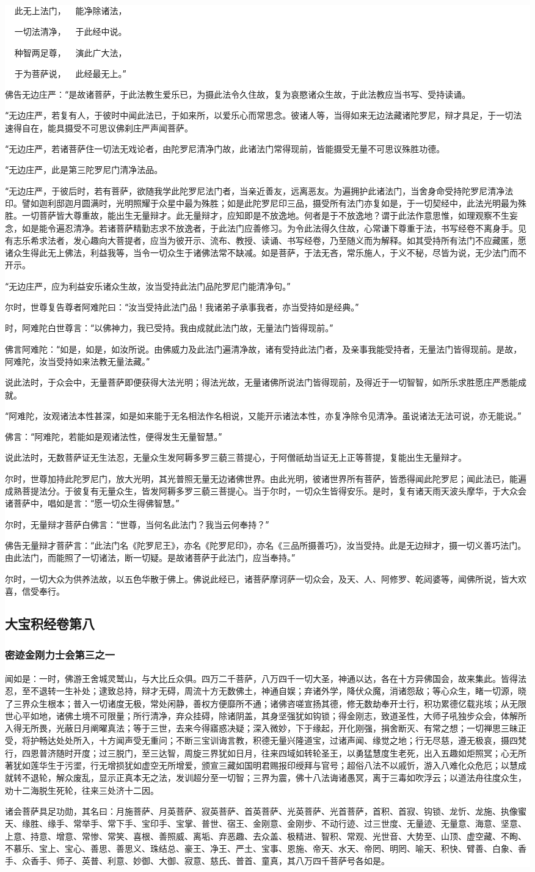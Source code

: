 &nbsp;&nbsp;&nbsp;&nbsp;此无上法门，&nbsp;&nbsp;&nbsp;&nbsp;能净除诸法，

&nbsp;&nbsp;&nbsp;&nbsp;一切法清净，&nbsp;&nbsp;&nbsp;&nbsp;于此经中说。

&nbsp;&nbsp;&nbsp;&nbsp;种智两足尊，&nbsp;&nbsp;&nbsp;&nbsp;演此广大法，

&nbsp;&nbsp;&nbsp;&nbsp;于为菩萨说，&nbsp;&nbsp;&nbsp;&nbsp;此经最无上。”

佛告无边庄严：“是故诸菩萨，于此法教生爱乐已，为摄此法令久住故，复为哀愍诸众生故，于此法教应当书写、受持读诵。

“无边庄严，若复有人，于彼时中闻此法已，于如来所，以爱乐心而常思念。彼诸人等，当得如来无边法藏诸陀罗尼，辩才具足，于一切法速得自在，能具摄受不可思议佛刹庄严声闻菩萨。

“无边庄严，若诸菩萨住一切法无戏论者，由陀罗尼清净门故，此诸法门常得现前，皆能摄受无量不可思议殊胜功德。

“无边庄严，此是第三陀罗尼门清净法品。

“无边庄严，于彼后时，若有菩萨，欲随我学此陀罗尼法门者，当亲近善友，远离恶友。为遍拥护此诸法门，当舍身命受持陀罗尼清净法印。譬如迦利邸迦月圆满时，光明照耀于众星中最为殊胜；如是此陀罗尼印三品，摄受所有法门亦复如是，于一切契经中，此法光明最为殊胜。一切菩萨皆大尊重故，能出生无量辩才。此无量辩才，应知即是不放逸地。何者是于不放逸地？谓于此法作意思惟，如理观察不生妄念，如是能令遍忍清净。若诸菩萨精勤志求不放逸者，于此法门应善修习。为令此法得久住故，心常谦下尊重于法，书写经卷不离身手。见有志乐希求法者，发心趣向大菩提者，应当为彼开示、流布、教授、读诵、书写经卷，乃至随义而为解释。如其受持所有法门不应藏匿，愿诸众生得此无上佛法，利益我等，当令一切众生于诸佛法常不缺减。如是菩萨，于法无吝，常乐施人，于义不秘，尽皆为说，无少法门而不开示。

“无边庄严，应为利益安乐诸众生故，汝当受持此法门品陀罗尼门能清净句。”

尔时，世尊复告尊者阿难陀曰：“汝当受持此法门品！我诸弟子承事我者，亦当受持如是经典。”

时，阿难陀白世尊言：“以佛神力，我已受持。我由成就此法门故，无量法门皆得现前。”

佛言阿难陀：“如是，如是，如汝所说。由佛威力及此法门遍清净故，诸有受持此法门者，及亲事我能受持者，无量法门皆得现前。是故，阿难陀，汝当受持如来法教无量法藏。”

说此法时，于众会中，无量菩萨即便获得大法光明；得法光故，无量诸佛所说法门皆得现前，及得近于一切智智，如所乐求胜愿庄严悉能成就。

“阿难陀，汝观诸法本性甚深，如是如来能于无名相法作名相说，又能开示诸法本性，亦复净除令见清净。虽说诸法无法可说，亦无能说。”

佛言：“阿难陀，若能如是观诸法性，便得发生无量智慧。”

说此法时，无数菩萨证无生法忍，无量众生发阿耨多罗三藐三菩提心，于阿僧祇劫当证无上正等菩提，复能出生无量辩才。

尔时，世尊加持此陀罗尼门，放大光明，其光普照无量无边诸佛世界。由此光明，彼诸世界所有菩萨，皆悉得闻此陀罗尼；闻此法已，能遍成熟菩提法分。于彼复有无量众生，皆发阿耨多罗三藐三菩提心。当于尔时，一切众生皆得安乐。是时，复有诸天雨天波头摩华，于大众会诸菩萨中，唱如是言：“愿一切众生得佛智慧。”

尔时，无量辩才菩萨白佛言：“世尊，当何名此法门？我当云何奉持？”

佛告无量辩才菩萨言：“此法门名《陀罗尼王》，亦名《陀罗尼印》，亦名《三品所摄善巧》，汝当受持。此是无边辩才，摄一切义善巧法门。由此法门，而能照了一切诸法，断一切疑。是故诸菩萨于此法门，应当奉持。”

尔时，一切大众为供养法故，以五色华散于佛上。佛说此经已，诸菩萨摩诃萨一切众会，及天、人、阿修罗、乾闼婆等，闻佛所说，皆大欢喜，信受奉行。

## 大宝积经卷第八

### 密迹金刚力士会第三之一

闻如是：一时，佛游王舍城灵鹫山，与大比丘众俱。四万二千菩萨，八万四千一切大圣，神通以达，各在十方异佛国会，故来集此。皆得法忍，至不退转一生补处；逮致总持，辩才无碍，周流十方无数佛土，神通自娱；弃诸外学，降伏众魔，消诸怨敌；等心众生，睹一切源，晓了三界众生根本；普入一切诸度无极，常处闲静，善权方便靡所不通；诸佛咨嗟宣扬其德，修无数劫奉开士行，积功累德亿载兆垓；从无限世心平如地，诸佛土境不可限量；所行清净，弃众挂碍，除诸阴盖，其身坚强犹如钩锁；得金刚志，致道圣性，大师子吼独步众会，体解所入得无所畏，光蔽日月阐曜真法；等于三世，去来今得寤惑决疑；深入微妙，下于缘起，开化刚强，捐舍断灭、有常之想；一切禅思三昧正受，将护畅达处处所入，十方闻声受无重问；不断三宝训诲言教，积德无量兴隆道宝，过诸声闻、缘觉之地；行无尽慈，遵无极哀，摄四梵行，四恩普济随时开度；过三脱门，至三达智，周旋三界犹如日月，往来四域如转轮圣王，以勇猛慧度生老死，出入五趣如炬照冥；心无所著犹如莲华生于污埿，行无增损犹如虚空无所增爱，颁宣三藏如国明君赐报印绶拜与官号；超俗八法不以戚忻，游入八难化众危厄；以慧成就转不退轮，解众废乱，显示正真本无之法，发训超分至一切智；三界为震，佛十八法诲诸愚冥，离于三毒如吹浮云；以道法舟往度众生，劝十二海脱生死轮，往来三处济十二因。

诸会菩萨具足功勋，其名曰：月施菩萨、月英菩萨、寂英菩萨、首英菩萨、光英菩萨、光首菩萨，首积、首寂、钩锁、龙忻、龙施、执像蜜天、缘胜、缘手、常举手、常下手、宝印手、宝掌、普世、宿王、金刚意、金刚步、不动行迹、过三世度、无量迹、无量意、海意、坚意、上意、持意、增意、常惨、常笑、喜根、善照威、离垢、弃恶趣、去众盖、极精进、智积、常观、光世音、大势至、山顶、虚空藏、不眴、不慕乐、宝上、宝心、善思、善思义、珠结总、豪王、净王、严土、宝事、恩施、帝天、水天、帝罔、明罔、喻天、积快、臂善、白象、香手、众香手、师子、英普、利意、妙御、大御、寂意、慈氏、普首、童真，其八万四千菩萨号各如是。
